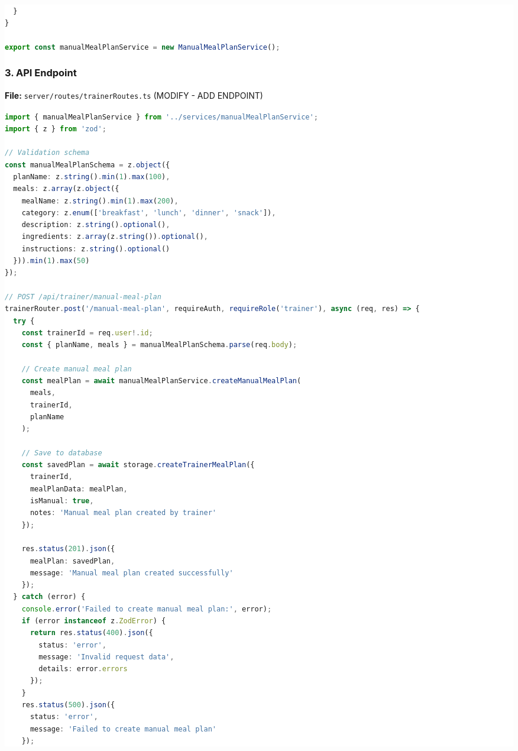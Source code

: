 ```typescript
  }
}

export const manualMealPlanService = new ManualMealPlanService();
```

### 3. API Endpoint

**File:** `server/routes/trainerRoutes.ts` (MODIFY - ADD ENDPOINT)

```typescript
import { manualMealPlanService } from '../services/manualMealPlanService';
import { z } from 'zod';

// Validation schema
const manualMealPlanSchema = z.object({
  planName: z.string().min(1).max(100),
  meals: z.array(z.object({
    mealName: z.string().min(1).max(200),
    category: z.enum(['breakfast', 'lunch', 'dinner', 'snack']),
    description: z.string().optional(),
    ingredients: z.array(z.string()).optional(),
    instructions: z.string().optional()
  })).min(1).max(50)
});

// POST /api/trainer/manual-meal-plan
trainerRouter.post('/manual-meal-plan', requireAuth, requireRole('trainer'), async (req, res) => {
  try {
    const trainerId = req.user!.id;
    const { planName, meals } = manualMealPlanSchema.parse(req.body);

    // Create manual meal plan
    const mealPlan = await manualMealPlanService.createManualMealPlan(
      meals,
      trainerId,
      planName
    );

    // Save to database
    const savedPlan = await storage.createTrainerMealPlan({
      trainerId,
      mealPlanData: mealPlan,
      isManual: true,
      notes: 'Manual meal plan created by trainer'
    });

    res.status(201).json({
      mealPlan: savedPlan,
      message: 'Manual meal plan created successfully'
    });
  } catch (error) {
    console.error('Failed to create manual meal plan:', error);
    if (error instanceof z.ZodError) {
      return res.status(400).json({
        status: 'error',
        message: 'Invalid request data',
        details: error.errors
      });
    }
    res.status(500).json({
      status: 'error',
      message: 'Failed to create manual meal plan'
    });
```